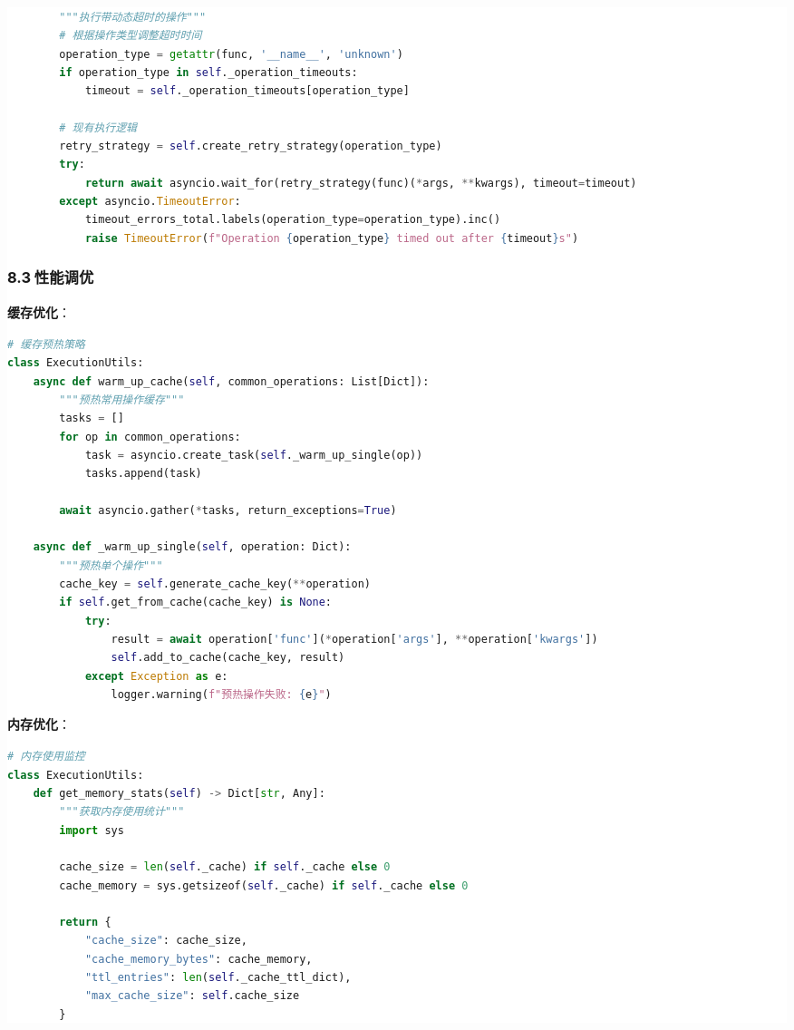 ```python
        """执行带动态超时的操作"""
        # 根据操作类型调整超时时间
        operation_type = getattr(func, '__name__', 'unknown')
        if operation_type in self._operation_timeouts:
            timeout = self._operation_timeouts[operation_type]
        
        # 现有执行逻辑
        retry_strategy = self.create_retry_strategy(operation_type)
        try:
            return await asyncio.wait_for(retry_strategy(func)(*args, **kwargs), timeout=timeout)
        except asyncio.TimeoutError:
            timeout_errors_total.labels(operation_type=operation_type).inc()
            raise TimeoutError(f"Operation {operation_type} timed out after {timeout}s")
```

### 8.3 性能调优

**缓存优化**：
```python
# 缓存预热策略
class ExecutionUtils:
    async def warm_up_cache(self, common_operations: List[Dict]):
        """预热常用操作缓存"""
        tasks = []
        for op in common_operations:
            task = asyncio.create_task(self._warm_up_single(op))
            tasks.append(task)
        
        await asyncio.gather(*tasks, return_exceptions=True)
    
    async def _warm_up_single(self, operation: Dict):
        """预热单个操作"""
        cache_key = self.generate_cache_key(**operation)
        if self.get_from_cache(cache_key) is None:
            try:
                result = await operation['func'](*operation['args'], **operation['kwargs'])
                self.add_to_cache(cache_key, result)
            except Exception as e:
                logger.warning(f"预热操作失败: {e}")
```

**内存优化**：
```python
# 内存使用监控
class ExecutionUtils:
    def get_memory_stats(self) -> Dict[str, Any]:
        """获取内存使用统计"""
        import sys
        
        cache_size = len(self._cache) if self._cache else 0
        cache_memory = sys.getsizeof(self._cache) if self._cache else 0
        
        return {
            "cache_size": cache_size,
            "cache_memory_bytes": cache_memory,
            "ttl_entries": len(self._cache_ttl_dict),
            "max_cache_size": self.cache_size
        }
```
